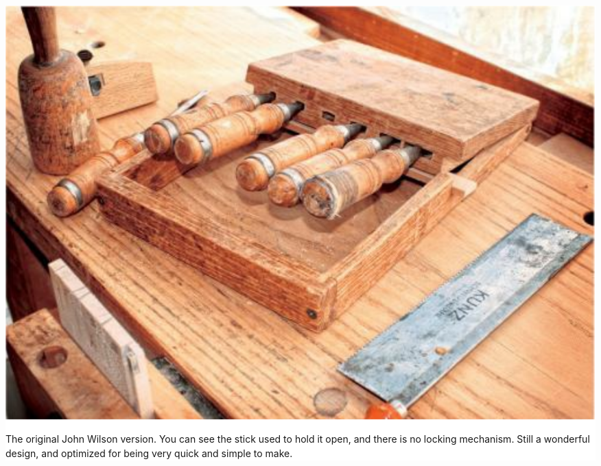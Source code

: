 ![Chisel Holder](/assets/images/chiselholder/3.png)

The original John Wilson version. You can see the stick used to hold it open, and there is no locking mechanism. Still a wonderful design, and optimized for being very quick and simple to make. 

